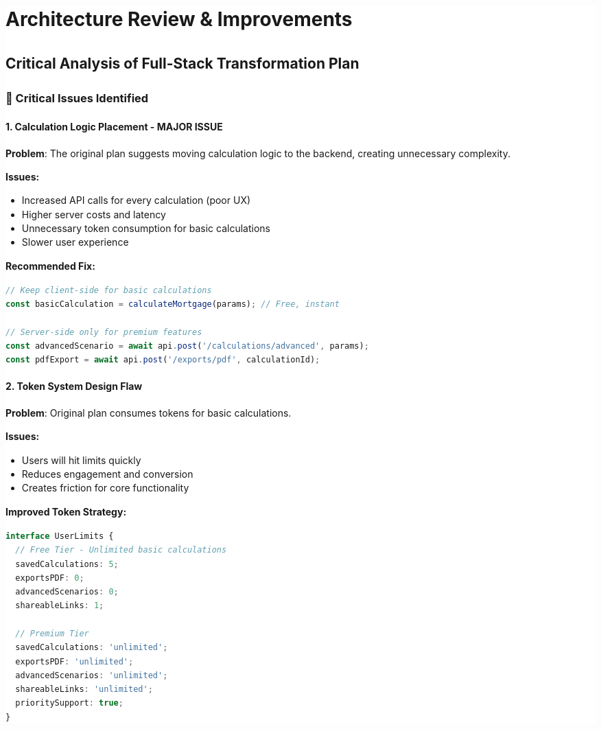 # Architecture Review & Improvements
## Critical Analysis of Full-Stack Transformation Plan

### 🚨 Critical Issues Identified

#### 1. **Calculation Logic Placement - MAJOR ISSUE**
**Problem**: The original plan suggests moving calculation logic to the backend, creating unnecessary complexity.

**Issues:**
- Increased API calls for every calculation (poor UX)
- Higher server costs and latency
- Unnecessary token consumption for basic calculations
- Slower user experience

**Recommended Fix:**
```typescript
// Keep client-side for basic calculations
const basicCalculation = calculateMortgage(params); // Free, instant

// Server-side only for premium features
const advancedScenario = await api.post('/calculations/advanced', params);
const pdfExport = await api.post('/exports/pdf', calculationId);
```

#### 2. **Token System Design Flaw**
**Problem**: Original plan consumes tokens for basic calculations.

**Issues:**
- Users will hit limits quickly
- Reduces engagement and conversion
- Creates friction for core functionality

**Improved Token Strategy:**
```typescript
interface UserLimits {
  // Free Tier - Unlimited basic calculations
  savedCalculations: 5;
  exportsPDF: 0;
  advancedScenarios: 0;
  shareableLinks: 1;
  
  // Premium Tier
  savedCalculations: 'unlimited';
  exportsPDF: 'unlimited';
  advancedScenarios: 'unlimited';
  shareableLinks: 'unlimited';
  prioritySupport: true;
}
```
